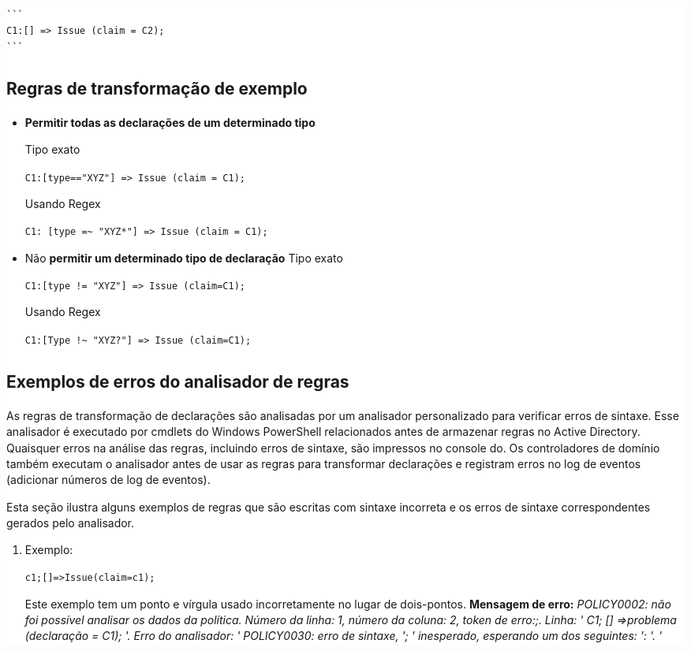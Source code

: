     ```
    C1:[] => Issue (claim = C2);
    ```

## <a name="sample-transformation-rules"></a>Regras de transformação de exemplo

-   **Permitir todas as declarações de um determinado tipo**

    Tipo exato

    ```
    C1:[type=="XYZ"] => Issue (claim = C1);
    ```

    Usando Regex

    ```
    C1: [type =~ "XYZ*"] => Issue (claim = C1);
    ```

-   Não **permitir um determinado tipo de declaração** Tipo exato

    ```
    C1:[type != "XYZ"] => Issue (claim=C1);
    ```

    Usando Regex

    ```
    C1:[Type !~ "XYZ?"] => Issue (claim=C1);
    ```

## <a name="examples-of-rules-parser-errors"></a>Exemplos de erros do analisador de regras
As regras de transformação de declarações são analisadas por um analisador personalizado para verificar erros de sintaxe. Esse analisador é executado por cmdlets do Windows PowerShell relacionados antes de armazenar regras no Active Directory. Quaisquer erros na análise das regras, incluindo erros de sintaxe, são impressos no console do. Os controladores de domínio também executam o analisador antes de usar as regras para transformar declarações e registram erros no log de eventos (adicionar números de log de eventos).

Esta seção ilustra alguns exemplos de regras que são escritas com sintaxe incorreta e os erros de sintaxe correspondentes gerados pelo analisador.

1. Exemplo:

   ```
   c1;[]=>Issue(claim=c1);
   ```

   Este exemplo tem um ponto e vírgula usado incorretamente no lugar de dois-pontos.
   **Mensagem de erro:** 
    *POLICY0002: não foi possível analisar os dados da política.* 
    *Número da linha: 1, número da coluna: 2, token de erro:;. Linha: ' C1; [] =>problema (declaração = C1); '.* 
    *Erro do analisador: ' POLICY0030: erro de sintaxe, '; ' inesperado, esperando um dos seguintes: ': '. '*
